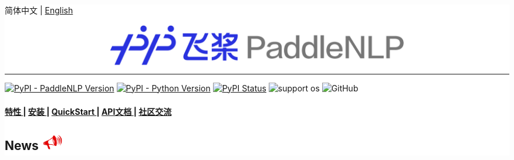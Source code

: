 简体中文 | [English](./README_en.md)

<p align="center">
  <img src="./docs/imgs/paddlenlp.png" align="middle"  width="500" />
</p>

------------------------------------------------------------------------------------------
[![PyPI - PaddleNLP Version](https://img.shields.io/pypi/v/paddlenlp.svg?label=pip&logo=PyPI&logoColor=white)](https://pypi.org/project/paddlenlp/)
[![PyPI - Python Version](https://img.shields.io/pypi/pyversions/paddlenlp)](https://pypi.org/project/paddlenlp/)
[![PyPI Status](https://pepy.tech/badge/paddlenlp/month)](https://pepy.tech/project/paddlenlp)
![support os](https://img.shields.io/badge/os-linux%2C%20win%2C%20mac-yellow.svg)
![GitHub](https://img.shields.io/github/license/paddlepaddle/paddlenlp)

<h4 align="left">
  
  <a href=#特性> 特性 </a> |
  <a href=#安装> 安装 </a> |
  <a href=#QuickStart> QuickStart </a> |
  <a href=#API文档> API文档 </a> |
  <a href=#社区交流> 社区交流 </a> 
</h4>

## News  <img src="./docs/imgs/news_icon.png" width="40"/>
